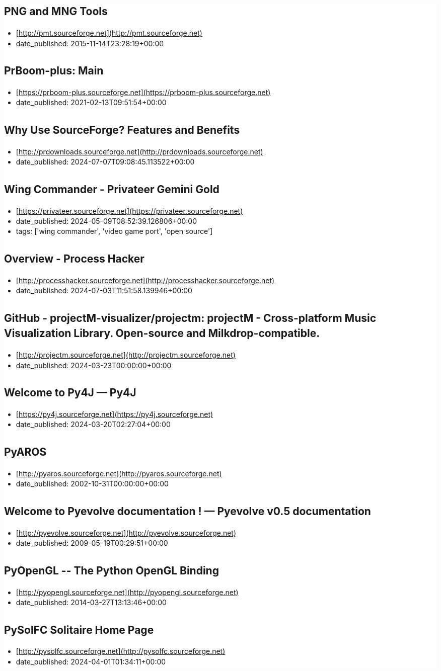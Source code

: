  ## PNG and MNG Tools
 - [http://pmt.sourceforge.net](http://pmt.sourceforge.net)
 - date_published: 2015-11-14T23:28:19+00:00

 ## PrBoom-plus: Main
 - [https://prboom-plus.sourceforge.net](https://prboom-plus.sourceforge.net)
 - date_published: 2021-02-13T09:51:54+00:00

 ## Why Use SourceForge? Features and Benefits
 - [http://prdownloads.sourceforge.net](http://prdownloads.sourceforge.net)
 - date_published: 2024-07-07T09:08:45.113522+00:00

 ## Wing Commander - Privateer Gemini Gold
 - [https://privateer.sourceforge.net](https://privateer.sourceforge.net)
 - date_published: 2024-05-09T08:52:39.126806+00:00
 - tags: ['wing commander', 'video game port', 'open source']

 ## Overview - Process Hacker
 - [http://processhacker.sourceforge.net](http://processhacker.sourceforge.net)
 - date_published: 2024-07-03T11:51:58.139946+00:00

 ## GitHub - projectM-visualizer/projectm: projectM - Cross-platform Music Visualization Library. Open-source and Milkdrop-compatible.
 - [http://projectm.sourceforge.net](http://projectm.sourceforge.net)
 - date_published: 2024-03-23T00:00:00+00:00

 ## Welcome to Py4J — Py4J
 - [https://py4j.sourceforge.net](https://py4j.sourceforge.net)
 - date_published: 2024-03-20T02:27:04+00:00

 ## PyAROS
 - [http://pyaros.sourceforge.net](http://pyaros.sourceforge.net)
 - date_published: 2002-10-31T00:00:00+00:00

 ## Welcome to Pyevolve documentation ! — Pyevolve v0.5 documentation
 - [http://pyevolve.sourceforge.net](http://pyevolve.sourceforge.net)
 - date_published: 2009-05-19T00:29:51+00:00

 ## PyOpenGL -- The Python OpenGL Binding
 - [http://pyopengl.sourceforge.net](http://pyopengl.sourceforge.net)
 - date_published: 2014-03-27T13:13:46+00:00

 ## PySolFC Solitaire Home Page
 - [http://pysolfc.sourceforge.net](http://pysolfc.sourceforge.net)
 - date_published: 2024-04-01T01:34:11+00:00
